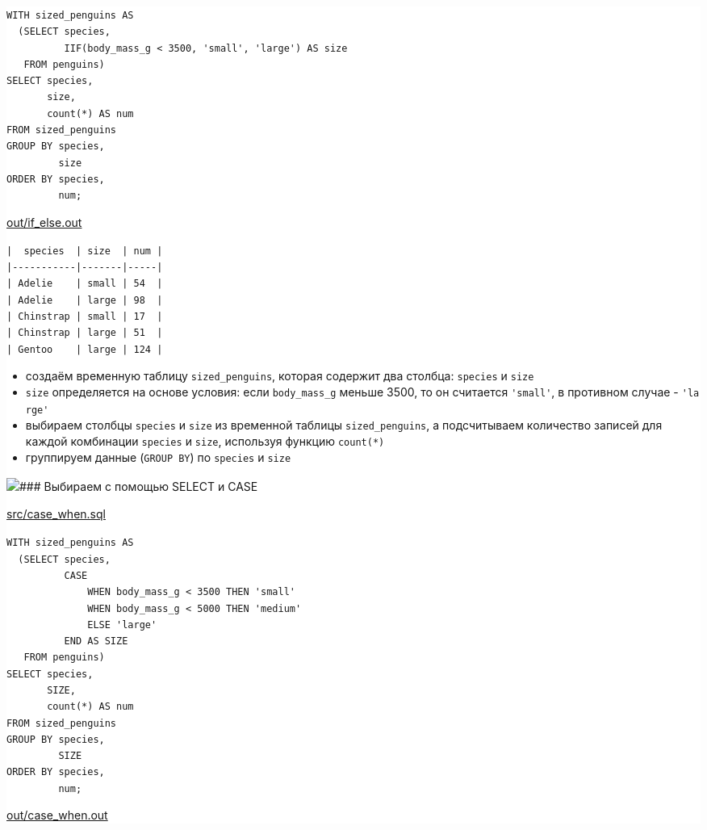 
```
WITH sized_penguins AS
  (SELECT species,
          IIF(body_mass_g < 3500, 'small', 'large') AS size
   FROM penguins)
SELECT species,
       size,
       count(*) AS num
FROM sized_penguins
GROUP BY species,
         size
ORDER BY species,
         num;

```
[out/if\_else.out](https://gvwilson.github.io/sql-tutorial/out/if_else.out)


```
|  species  | size  | num |
|-----------|-------|-----|
| Adelie    | small | 54  |
| Adelie    | large | 98  |
| Chinstrap | small | 17  |
| Chinstrap | large | 51  |
| Gentoo    | large | 124 |

```
* создаём временную таблицу `sized_penguins`, которая содержит два столбца: `species` и `size`
* `size` определяется на основе условия: если `body_mass_g` меньше 3500, то он считается `'small'`, в противном случае - `'large'`
* выбираем столбцы `species` и `size` из временной таблицы `sized_penguins`, а подсчитываем количество записей для каждой комбинации `species` и `size`, используя функцию `count(*)`
* группируем данные (`GROUP BY`) по `species` и `size`

![](https://habrastorage.org/getpro/habr/upload_files/810/d01/d34/810d01d345a9c553eb1181b3b3bd3b78.png)### Выбираем с помощью SELECT и CASE

[src/case\_when.sql](https://gvwilson.github.io/sql-tutorial/src/case_when.sql)


```
WITH sized_penguins AS
  (SELECT species,
          CASE
              WHEN body_mass_g < 3500 THEN 'small'
              WHEN body_mass_g < 5000 THEN 'medium'
              ELSE 'large'
          END AS SIZE
   FROM penguins)
SELECT species,
       SIZE,
       count(*) AS num
FROM sized_penguins
GROUP BY species,
         SIZE
ORDER BY species,
         num;

```
[out/case\_when.out](https://gvwilson.github.io/sql-tutorial/out/case_when.out)
